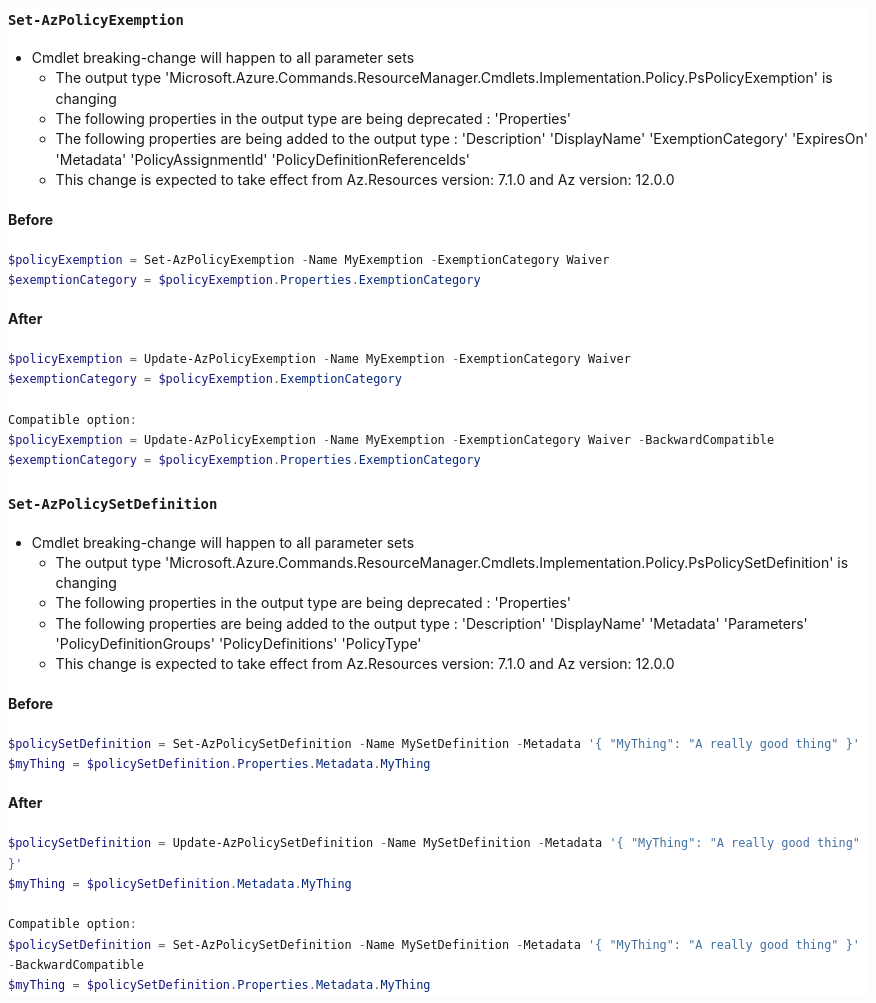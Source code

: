 ```powershell

```


### `Set-AzPolicyExemption`

- Cmdlet breaking-change will happen to all parameter sets
  - The output type 'Microsoft.Azure.Commands.ResourceManager.Cmdlets.Implementation.Policy.PsPolicyExemption' is changing
  - The following properties in the output type are being deprecated : 'Properties'
  - The following properties are being added to the output type : 'Description' 'DisplayName' 'ExemptionCategory' 'ExpiresOn' 'Metadata' 'PolicyAssignmentId' 'PolicyDefinitionReferenceIds'
  - This change is expected to take effect from Az.Resources version: 7.1.0 and Az version: 12.0.0

#### Before
```powershell
$policyExemption = Set-AzPolicyExemption -Name MyExemption -ExemptionCategory Waiver
$exemptionCategory = $policyExemption.Properties.ExemptionCategory


```
#### After
```powershell
$policyExemption = Update-AzPolicyExemption -Name MyExemption -ExemptionCategory Waiver
$exemptionCategory = $policyExemption.ExemptionCategory

Compatible option:
$policyExemption = Update-AzPolicyExemption -Name MyExemption -ExemptionCategory Waiver -BackwardCompatible
$exemptionCategory = $policyExemption.Properties.ExemptionCategory


```


### `Set-AzPolicySetDefinition`

- Cmdlet breaking-change will happen to all parameter sets
  - The output type 'Microsoft.Azure.Commands.ResourceManager.Cmdlets.Implementation.Policy.PsPolicySetDefinition' is changing
  - The following properties in the output type are being deprecated : 'Properties'
  - The following properties are being added to the output type : 'Description' 'DisplayName' 'Metadata' 'Parameters' 'PolicyDefinitionGroups' 'PolicyDefinitions' 'PolicyType'
  - This change is expected to take effect from Az.Resources version: 7.1.0 and Az version: 12.0.0

#### Before
```powershell
$policySetDefinition = Set-AzPolicySetDefinition -Name MySetDefinition -Metadata '{ "MyThing": "A really good thing" }'
$myThing = $policySetDefinition.Properties.Metadata.MyThing


```
#### After
```powershell
$policySetDefinition = Update-AzPolicySetDefinition -Name MySetDefinition -Metadata '{ "MyThing": "A really good thing" }'
$myThing = $policySetDefinition.Metadata.MyThing

Compatible option:
$policySetDefinition = Set-AzPolicySetDefinition -Name MySetDefinition -Metadata '{ "MyThing": "A really good thing" }' -BackwardCompatible
$myThing = $policySetDefinition.Properties.Metadata.MyThing


```